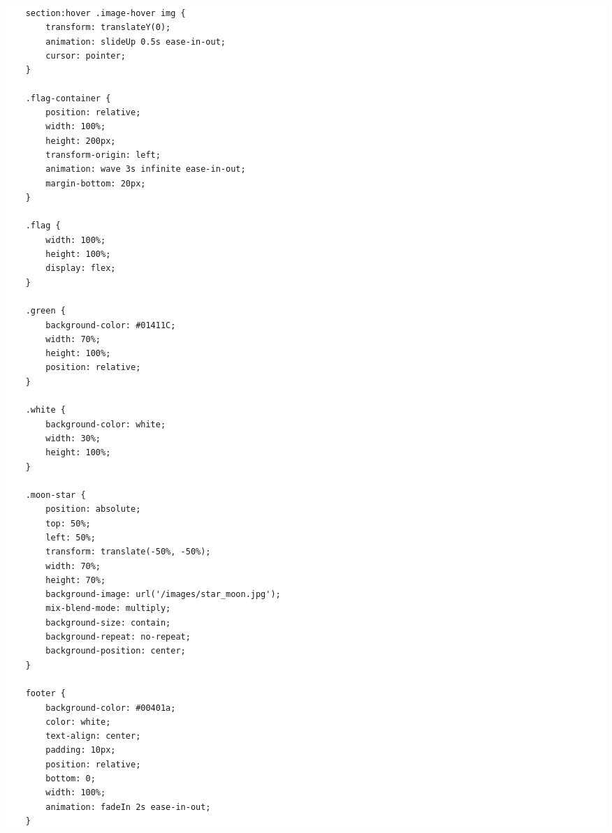         section:hover .image-hover img {
            transform: translateY(0);
            animation: slideUp 0.5s ease-in-out;
            cursor: pointer;
        }

        .flag-container {
            position: relative;
            width: 100%;
            height: 200px;
            transform-origin: left;
            animation: wave 3s infinite ease-in-out;
            margin-bottom: 20px;
        }

        .flag {
            width: 100%;
            height: 100%;
            display: flex;
        }

        .green {
            background-color: #01411C;
            width: 70%;
            height: 100%;
            position: relative;
        }

        .white {
            background-color: white;
            width: 30%;
            height: 100%;
        }

        .moon-star {
            position: absolute;
            top: 50%;
            left: 50%;
            transform: translate(-50%, -50%);
            width: 70%;
            height: 70%;
            background-image: url('/images/star_moon.jpg');
            mix-blend-mode: multiply;
            background-size: contain;
            background-repeat: no-repeat;
            background-position: center;
        }

        footer {
            background-color: #00401a;
            color: white;
            text-align: center;
            padding: 10px;
            position: relative;
            bottom: 0;
            width: 100%;
            animation: fadeIn 2s ease-in-out;
        }
